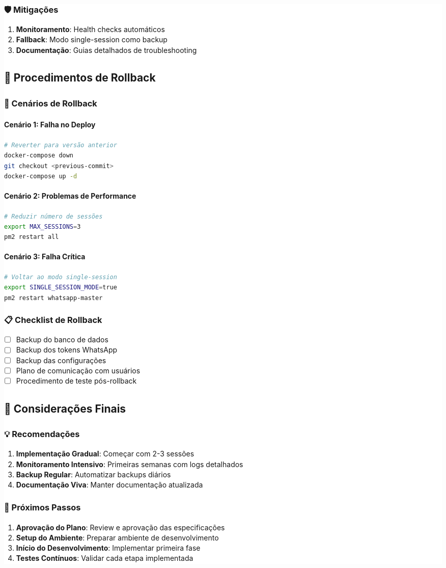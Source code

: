 ### 🛡️ Mitigações
1. **Monitoramento**: Health checks automáticos
2. **Fallback**: Modo single-session como backup
3. **Documentação**: Guias detalhados de troubleshooting

## 🔄 Procedimentos de Rollback

### 🚨 Cenários de Rollback

#### Cenário 1: Falha no Deploy
```bash
# Reverter para versão anterior
docker-compose down
git checkout <previous-commit>
docker-compose up -d
```

#### Cenário 2: Problemas de Performance
```bash
# Reduzir número de sessões
export MAX_SESSIONS=3
pm2 restart all
```

#### Cenário 3: Falha Crítica
```bash
# Voltar ao modo single-session
export SINGLE_SESSION_MODE=true
pm2 restart whatsapp-master
```

### 📋 Checklist de Rollback
- [ ] Backup do banco de dados
- [ ] Backup dos tokens WhatsApp
- [ ] Backup das configurações
- [ ] Plano de comunicação com usuários
- [ ] Procedimento de teste pós-rollback

## 🎯 Considerações Finais

### 💡 Recomendações

1. **Implementação Gradual**: Começar com 2-3 sessões
2. **Monitoramento Intensivo**: Primeiras semanas com logs detalhados
3. **Backup Regular**: Automatizar backups diários
4. **Documentação Viva**: Manter documentação atualizada

### 🔮 Próximos Passos

1. **Aprovação do Plano**: Review e aprovação das especificações
2. **Setup do Ambiente**: Preparar ambiente de desenvolvimento
3. **Início do Desenvolvimento**: Implementar primeira fase
4. **Testes Contínuos**: Validar cada etapa implementada
